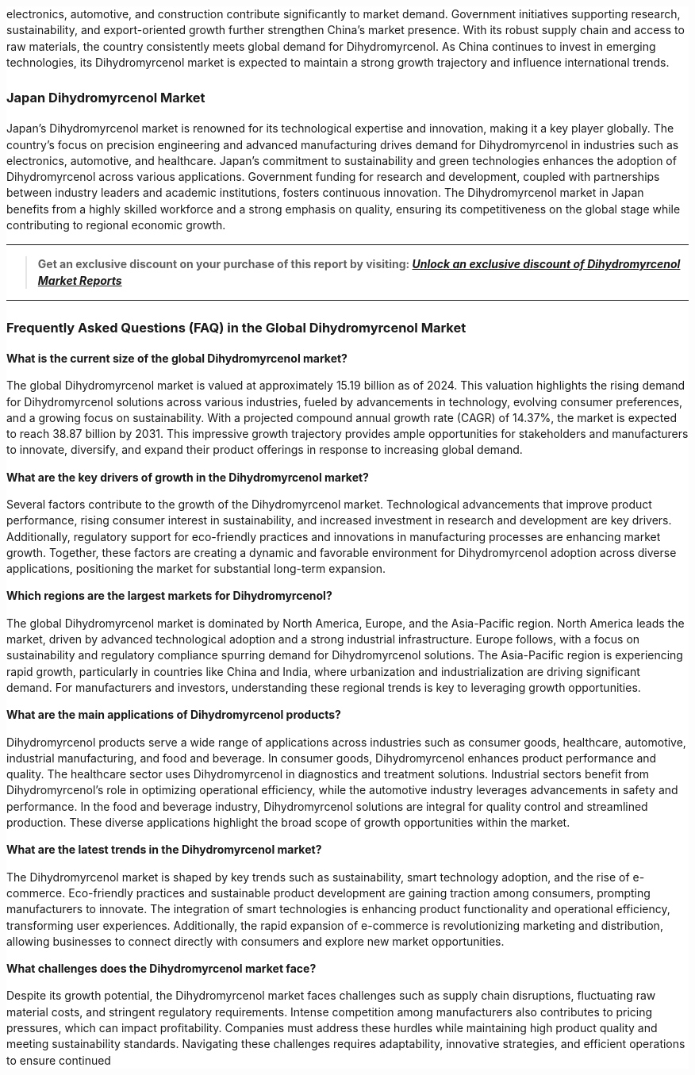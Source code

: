 electronics, automotive, and construction contribute significantly to market demand. Government initiatives supporting research, sustainability, and export-oriented growth further strengthen China&rsquo;s market presence. With its robust supply chain and access to raw materials, the country consistently meets global demand for Dihydromyrcenol. As China continues to invest in emerging technologies, its Dihydromyrcenol market is expected to maintain a strong growth trajectory and influence international trends.</p><h3>Japan Dihydromyrcenol Market</h3><p>Japan&rsquo;s Dihydromyrcenol market is renowned for its technological expertise and innovation, making it a key player globally. The country&rsquo;s focus on precision engineering and advanced manufacturing drives demand for Dihydromyrcenol in industries such as electronics, automotive, and healthcare. Japan&rsquo;s commitment to sustainability and green technologies enhances the adoption of Dihydromyrcenol across various applications. Government funding for research and development, coupled with partnerships between industry leaders and academic institutions, fosters continuous innovation. The Dihydromyrcenol market in Japan benefits from a highly skilled workforce and a strong emphasis on quality, ensuring its competitiveness on the global stage while contributing to regional economic growth.</p><hr /><blockquote><p><strong>Get an exclusive discount on your purchase of this report by visiting: <em><a href="://marketresearchpulse.com/ask-for-discount/125236?utm_source=Github&amp;utm_medium=052">Unlock an exclusive discount of Dihydromyrcenol Market Reports</a></em>&nbsp;</strong></p></blockquote><hr /><h3>Frequently Asked Questions (FAQ) in the Global Dihydromyrcenol Market</h3><p><strong>What is the current size of the global Dihydromyrcenol market?</strong></p><p>The global Dihydromyrcenol market is valued at approximately 15.19 billion as of 2024. This valuation highlights the rising demand for Dihydromyrcenol solutions across various industries, fueled by advancements in technology, evolving consumer preferences, and a growing focus on sustainability. With a projected compound annual growth rate (CAGR) of 14.37%, the market is expected to reach 38.87 billion by 2031. This impressive growth trajectory provides ample opportunities for stakeholders and manufacturers to innovate, diversify, and expand their product offerings in response to increasing global demand.</p><p><strong>What are the key drivers of growth in the Dihydromyrcenol market?</strong></p><p>Several factors contribute to the growth of the Dihydromyrcenol market. Technological advancements that improve product performance, rising consumer interest in sustainability, and increased investment in research and development are key drivers. Additionally, regulatory support for eco-friendly practices and innovations in manufacturing processes are enhancing market growth. Together, these factors are creating a dynamic and favorable environment for Dihydromyrcenol adoption across diverse applications, positioning the market for substantial long-term expansion.</p><p><strong>Which regions are the largest markets for Dihydromyrcenol?</strong></p><p>The global Dihydromyrcenol market is dominated by North America, Europe, and the Asia-Pacific region. North America leads the market, driven by advanced technological adoption and a strong industrial infrastructure. Europe follows, with a focus on sustainability and regulatory compliance spurring demand for Dihydromyrcenol solutions. The Asia-Pacific region is experiencing rapid growth, particularly in countries like China and India, where urbanization and industrialization are driving significant demand. For manufacturers and investors, understanding these regional trends is key to leveraging growth opportunities.</p><p><strong>What are the main applications of Dihydromyrcenol products?</strong></p><p>Dihydromyrcenol products serve a wide range of applications across industries such as consumer goods, healthcare, automotive, industrial manufacturing, and food and beverage. In consumer goods, Dihydromyrcenol enhances product performance and quality. The healthcare sector uses Dihydromyrcenol in diagnostics and treatment solutions. Industrial sectors benefit from Dihydromyrcenol&rsquo;s role in optimizing operational efficiency, while the automotive industry leverages advancements in safety and performance. In the food and beverage industry, Dihydromyrcenol solutions are integral for quality control and streamlined production. These diverse applications highlight the broad scope of growth opportunities within the market.</p><p><strong>What are the latest trends in the Dihydromyrcenol market?</strong></p><p>The Dihydromyrcenol market is shaped by key trends such as sustainability, smart technology adoption, and the rise of e-commerce. Eco-friendly practices and sustainable product development are gaining traction among consumers, prompting manufacturers to innovate. The integration of smart technologies is enhancing product functionality and operational efficiency, transforming user experiences. Additionally, the rapid expansion of e-commerce is revolutionizing marketing and distribution, allowing businesses to connect directly with consumers and explore new market opportunities.</p><p><strong>What challenges does the Dihydromyrcenol market face?</strong></p><p>Despite its growth potential, the Dihydromyrcenol market faces challenges such as supply chain disruptions, fluctuating raw material costs, and stringent regulatory requirements. Intense competition among manufacturers also contributes to pricing pressures, which can impact profitability. Companies must address these hurdles while maintaining high product quality and meeting sustainability standards. Navigating these challenges requires adaptability, innovative strategies, and efficient operations to ensure continued